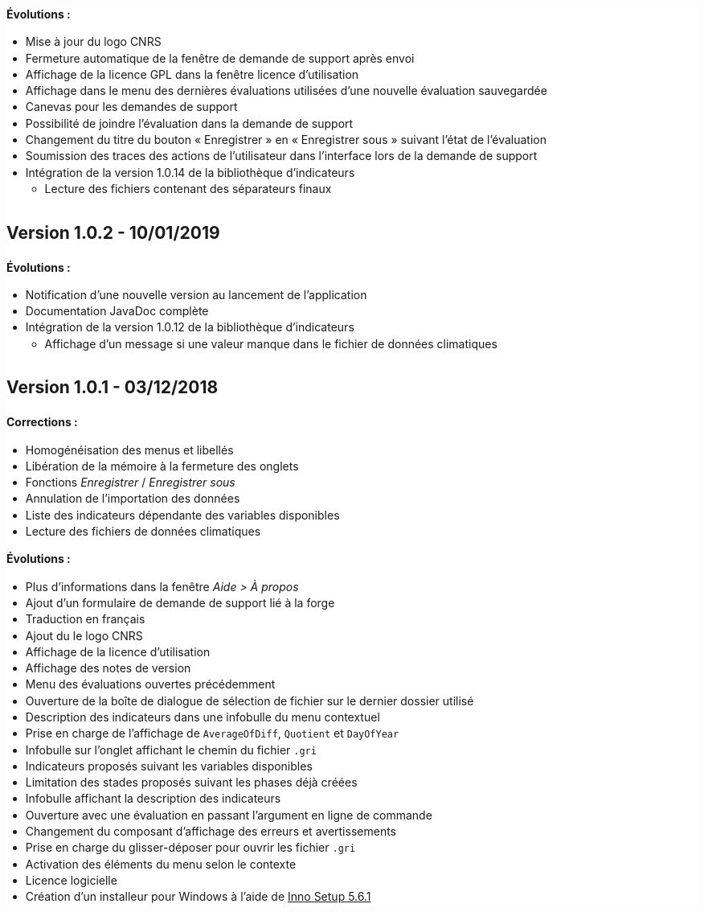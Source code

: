 __Évolutions :__

* Mise à jour du logo CNRS
* Fermeture automatique de la fenêtre de demande de support après envoi
* Affichage de la licence GPL dans la fenêtre licence d’utilisation
* Affichage dans le menu des dernières évaluations utilisées d’une nouvelle évaluation sauvegardée
* Canevas pour les demandes de support
* Possibilité de joindre l’évaluation dans la demande de support
* Changement du titre du bouton « Enregistrer » en « Enregistrer sous » suivant l’état de l’évaluation
* Soumission des traces des actions de l’utilisateur dans l’interface lors de la demande de support
* Intégration de la version 1.0.14 de la bibliothèque d’indicateurs
    * Lecture des fichiers contenant des séparateurs finaux

## Version 1.0.2 - 10/01/2019

__Évolutions :__

* Notification d’une nouvelle version au lancement de l’application
* Documentation JavaDoc complète
* Intégration de la version 1.0.12 de la bibliothèque d’indicateurs
    * Affichage d’un message si une valeur manque dans le fichier de données climatiques

## Version 1.0.1 - 03/12/2018

__Corrections :__

* Homogénéisation des menus et libellés
* Libération de la mémoire à la fermeture des onglets
* Fonctions _Enregistrer_ / _Enregistrer sous_
* Annulation de l’importation des données
* Liste des indicateurs dépendante des variables disponibles
* Lecture des fichiers de données climatiques

__Évolutions :__

* Plus d’informations dans la fenêtre _Aide > À propos_
* Ajout d’un formulaire de demande de support lié à la forge
* Traduction en français
* Ajout du le logo CNRS
* Affichage de la licence d’utilisation
* Affichage des notes de version
* Menu des évaluations ouvertes précédemment
* Ouverture de la boîte de dialogue de sélection de fichier sur le dernier dossier utilisé
* Description des indicateurs dans une infobulle du menu contextuel
* Prise en charge de l’affichage de `AverageOfDiff`, `Quotient` et `DayOfYear`
* Infobulle sur l’onglet affichant le chemin du fichier `.gri`
* Indicateurs proposés suivant les variables disponibles
* Limitation des stades proposés suivant les phases déjà créées
* Infobulle affichant la description des indicateurs
* Ouverture avec une évaluation en passant l’argument en ligne de commande
* Changement du composant d’affichage des erreurs et avertissements
* Prise en charge du glisser-déposer pour ouvrir les fichier `.gri`
* Activation des éléments du menu selon le contexte
* Licence logicielle
* Création d’un installeur pour Windows à l’aide de [Inno Setup 5.6.1](http://www.jrsoftware.org/isinfo.php)
